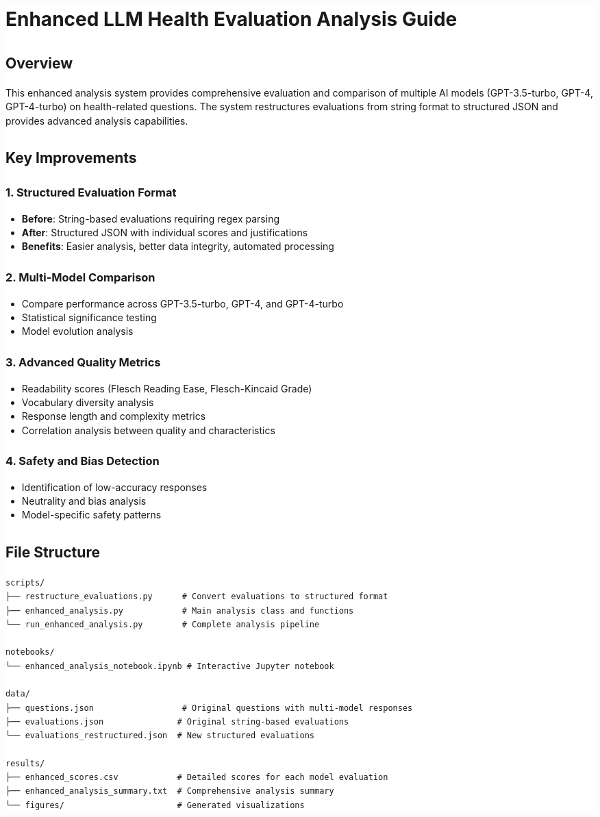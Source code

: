 # Enhanced LLM Health Evaluation Analysis Guide

## Overview

This enhanced analysis system provides comprehensive evaluation and comparison of multiple AI models (GPT-3.5-turbo, GPT-4, GPT-4-turbo) on health-related questions. The system restructures evaluations from string format to structured JSON and provides advanced analysis capabilities.

## Key Improvements

### 1. **Structured Evaluation Format**

- **Before**: String-based evaluations requiring regex parsing
- **After**: Structured JSON with individual scores and justifications
- **Benefits**: Easier analysis, better data integrity, automated processing

### 2. **Multi-Model Comparison**

- Compare performance across GPT-3.5-turbo, GPT-4, and GPT-4-turbo
- Statistical significance testing
- Model evolution analysis

### 3. **Advanced Quality Metrics**

- Readability scores (Flesch Reading Ease, Flesch-Kincaid Grade)
- Vocabulary diversity analysis
- Response length and complexity metrics
- Correlation analysis between quality and characteristics

### 4. **Safety and Bias Detection**

- Identification of low-accuracy responses
- Neutrality and bias analysis
- Model-specific safety patterns

## File Structure

```
scripts/
├── restructure_evaluations.py      # Convert evaluations to structured format
├── enhanced_analysis.py            # Main analysis class and functions
└── run_enhanced_analysis.py        # Complete analysis pipeline

notebooks/
└── enhanced_analysis_notebook.ipynb # Interactive Jupyter notebook

data/
├── questions.json                  # Original questions with multi-model responses
├── evaluations.json               # Original string-based evaluations
└── evaluations_restructured.json  # New structured evaluations

results/
├── enhanced_scores.csv            # Detailed scores for each model evaluation
├── enhanced_analysis_summary.txt  # Comprehensive analysis summary
└── figures/                       # Generated visualizations
```
